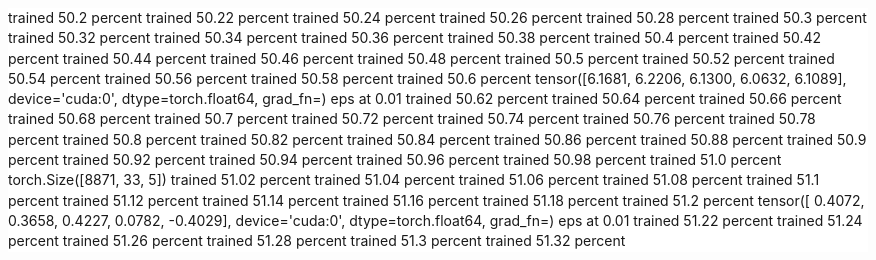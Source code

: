 trained 50.2 percent
trained 50.22 percent
trained 50.24 percent
trained 50.26 percent
trained 50.28 percent
trained 50.3 percent
trained 50.32 percent
trained 50.34 percent
trained 50.36 percent
trained 50.38 percent
trained 50.4 percent
trained 50.42 percent
trained 50.44 percent
trained 50.46 percent
trained 50.48 percent
trained 50.5 percent
trained 50.52 percent
trained 50.54 percent
trained 50.56 percent
trained 50.58 percent
trained 50.6 percent
tensor([6.1681, 6.2206, 6.1300, 6.0632, 6.1089], device='cuda:0',
       dtype=torch.float64, grad_fn=<SelectBackward>)
eps at 0.01
trained 50.62 percent
trained 50.64 percent
trained 50.66 percent
trained 50.68 percent
trained 50.7 percent
trained 50.72 percent
trained 50.74 percent
trained 50.76 percent
trained 50.78 percent
trained 50.8 percent
trained 50.82 percent
trained 50.84 percent
trained 50.86 percent
trained 50.88 percent
trained 50.9 percent
trained 50.92 percent
trained 50.94 percent
trained 50.96 percent
trained 50.98 percent
trained 51.0 percent
torch.Size([8871, 33, 5])
trained 51.02 percent
trained 51.04 percent
trained 51.06 percent
trained 51.08 percent
trained 51.1 percent
trained 51.12 percent
trained 51.14 percent
trained 51.16 percent
trained 51.18 percent
trained 51.2 percent
tensor([ 0.4072,  0.3658,  0.4227,  0.0782, -0.4029], device='cuda:0',
       dtype=torch.float64, grad_fn=<SelectBackward>)
eps at 0.01
trained 51.22 percent
trained 51.24 percent
trained 51.26 percent
trained 51.28 percent
trained 51.3 percent
trained 51.32 percent